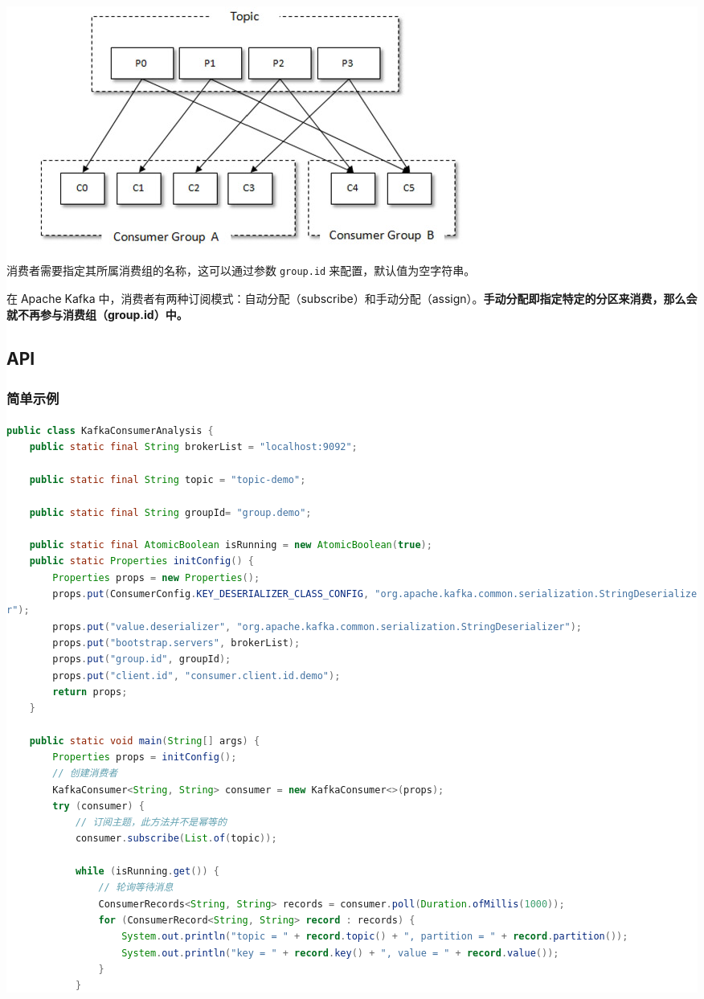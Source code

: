 ![img](assets/epub_25462424_90.jpeg)

消费者需要指定其所属消费组的名称，这可以通过参数 `group.id` 来配置，默认值为空字符串。

在 Apache Kafka 中，消费者有两种订阅模式：自动分配（subscribe）和手动分配（assign）。**手动分配即指定特定的分区来消费，那么会就不再参与消费组（group.id）中。**

## API

### 简单示例

~~~java
public class KafkaConsumerAnalysis {
    public static final String brokerList = "localhost:9092";

    public static final String topic = "topic-demo";

    public static final String groupId= "group.demo";

    public static final AtomicBoolean isRunning = new AtomicBoolean(true);
    public static Properties initConfig() {
        Properties props = new Properties();
        props.put(ConsumerConfig.KEY_DESERIALIZER_CLASS_CONFIG, "org.apache.kafka.common.serialization.StringDeserializer");
        props.put("value.deserializer", "org.apache.kafka.common.serialization.StringDeserializer");
        props.put("bootstrap.servers", brokerList);
        props.put("group.id", groupId);
        props.put("client.id", "consumer.client.id.demo");
        return props;
    }

    public static void main(String[] args) {
        Properties props = initConfig();
        // 创建消费者
        KafkaConsumer<String, String> consumer = new KafkaConsumer<>(props);
        try (consumer) {
            // 订阅主题，此方法并不是幂等的
            consumer.subscribe(List.of(topic));
            
            while (isRunning.get()) {
                // 轮询等待消息
                ConsumerRecords<String, String> records = consumer.poll(Duration.ofMillis(1000));
                for (ConsumerRecord<String, String> record : records) {
                    System.out.println("topic = " + record.topic() + ", partition = " + record.partition());
                    System.out.println("key = " + record.key() + ", value = " + record.value());
                }
            }
~~~